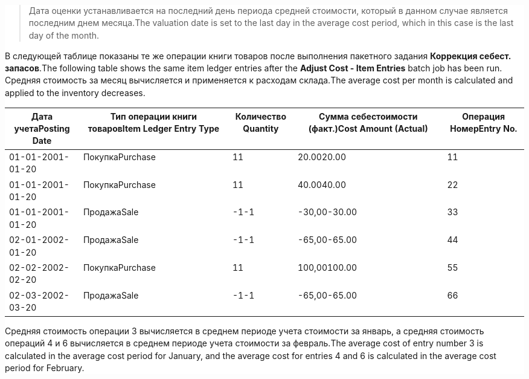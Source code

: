 >  <span data-ttu-id="cb5ea-298">Дата оценки устанавливается на последний день периода средней стоимости, который в данном случае является последним днем месяца.</span><span class="sxs-lookup"><span data-stu-id="cb5ea-298">The valuation date is set to the last day in the average cost period, which in this case is the last day of the month.</span></span>  

 <span data-ttu-id="cb5ea-299">В следующей таблице показаны те же операции книги товаров после выполнения пакетного задания **Коррекция себест. запасов**.</span><span class="sxs-lookup"><span data-stu-id="cb5ea-299">The following table shows the same item ledger entries after the **Adjust Cost - Item Entries** batch job has been run.</span></span> <span data-ttu-id="cb5ea-300">Средняя стоимость за месяц вычисляется и применяется к расходам склада.</span><span class="sxs-lookup"><span data-stu-id="cb5ea-300">The average cost per month is calculated and applied to the inventory decreases.</span></span>  

|<span data-ttu-id="cb5ea-301">**Дата учета**</span><span class="sxs-lookup"><span data-stu-id="cb5ea-301">**Posting Date**</span></span>|<span data-ttu-id="cb5ea-302">**Тип операции книги товаров**</span><span class="sxs-lookup"><span data-stu-id="cb5ea-302">**Item Ledger Entry Type**</span></span>|<span data-ttu-id="cb5ea-303">**Количество**</span><span class="sxs-lookup"><span data-stu-id="cb5ea-303">**Quantity**</span></span>|<span data-ttu-id="cb5ea-304">**Сумма себестоимости (факт.)**</span><span class="sxs-lookup"><span data-stu-id="cb5ea-304">**Cost Amount (Actual)**</span></span>|<span data-ttu-id="cb5ea-305">**Операция Номер**</span><span class="sxs-lookup"><span data-stu-id="cb5ea-305">**Entry No.**</span></span>|  
|---------------------------------------|---------------------------------------------------|------------------------------------|----------------------------------------------------|------------------------------------|  
|<span data-ttu-id="cb5ea-306">01-01-20</span><span class="sxs-lookup"><span data-stu-id="cb5ea-306">01-01-20</span></span>|<span data-ttu-id="cb5ea-307">Покупка</span><span class="sxs-lookup"><span data-stu-id="cb5ea-307">Purchase</span></span>|<span data-ttu-id="cb5ea-308">1</span><span class="sxs-lookup"><span data-stu-id="cb5ea-308">1</span></span>|<span data-ttu-id="cb5ea-309">20.00</span><span class="sxs-lookup"><span data-stu-id="cb5ea-309">20.00</span></span>|<span data-ttu-id="cb5ea-310">1</span><span class="sxs-lookup"><span data-stu-id="cb5ea-310">1</span></span>|  
|<span data-ttu-id="cb5ea-311">01-01-20</span><span class="sxs-lookup"><span data-stu-id="cb5ea-311">01-01-20</span></span>|<span data-ttu-id="cb5ea-312">Покупка</span><span class="sxs-lookup"><span data-stu-id="cb5ea-312">Purchase</span></span>|<span data-ttu-id="cb5ea-313">1</span><span class="sxs-lookup"><span data-stu-id="cb5ea-313">1</span></span>|<span data-ttu-id="cb5ea-314">40.00</span><span class="sxs-lookup"><span data-stu-id="cb5ea-314">40.00</span></span>|<span data-ttu-id="cb5ea-315">2</span><span class="sxs-lookup"><span data-stu-id="cb5ea-315">2</span></span>|  
|<span data-ttu-id="cb5ea-316">01-01-20</span><span class="sxs-lookup"><span data-stu-id="cb5ea-316">01-01-20</span></span>|<span data-ttu-id="cb5ea-317">Продажа</span><span class="sxs-lookup"><span data-stu-id="cb5ea-317">Sale</span></span>|<span data-ttu-id="cb5ea-318">-1</span><span class="sxs-lookup"><span data-stu-id="cb5ea-318">-1</span></span>|<span data-ttu-id="cb5ea-319">-30,00</span><span class="sxs-lookup"><span data-stu-id="cb5ea-319">-30.00</span></span>|<span data-ttu-id="cb5ea-320">3</span><span class="sxs-lookup"><span data-stu-id="cb5ea-320">3</span></span>|  
|<span data-ttu-id="cb5ea-321">02-01-20</span><span class="sxs-lookup"><span data-stu-id="cb5ea-321">02-01-20</span></span>|<span data-ttu-id="cb5ea-322">Продажа</span><span class="sxs-lookup"><span data-stu-id="cb5ea-322">Sale</span></span>|<span data-ttu-id="cb5ea-323">-1</span><span class="sxs-lookup"><span data-stu-id="cb5ea-323">-1</span></span>|<span data-ttu-id="cb5ea-324">-65,00</span><span class="sxs-lookup"><span data-stu-id="cb5ea-324">-65.00</span></span>|<span data-ttu-id="cb5ea-325">4</span><span class="sxs-lookup"><span data-stu-id="cb5ea-325">4</span></span>|  
|<span data-ttu-id="cb5ea-326">02-02-20</span><span class="sxs-lookup"><span data-stu-id="cb5ea-326">02-02-20</span></span>|<span data-ttu-id="cb5ea-327">Покупка</span><span class="sxs-lookup"><span data-stu-id="cb5ea-327">Purchase</span></span>|<span data-ttu-id="cb5ea-328">1</span><span class="sxs-lookup"><span data-stu-id="cb5ea-328">1</span></span>|<span data-ttu-id="cb5ea-329">100,00</span><span class="sxs-lookup"><span data-stu-id="cb5ea-329">100.00</span></span>|<span data-ttu-id="cb5ea-330">5</span><span class="sxs-lookup"><span data-stu-id="cb5ea-330">5</span></span>|  
|<span data-ttu-id="cb5ea-331">02-03-20</span><span class="sxs-lookup"><span data-stu-id="cb5ea-331">02-03-20</span></span>|<span data-ttu-id="cb5ea-332">Продажа</span><span class="sxs-lookup"><span data-stu-id="cb5ea-332">Sale</span></span>|<span data-ttu-id="cb5ea-333">-1</span><span class="sxs-lookup"><span data-stu-id="cb5ea-333">-1</span></span>|<span data-ttu-id="cb5ea-334">-65,00</span><span class="sxs-lookup"><span data-stu-id="cb5ea-334">-65.00</span></span>|<span data-ttu-id="cb5ea-335">6</span><span class="sxs-lookup"><span data-stu-id="cb5ea-335">6</span></span>|  

 <span data-ttu-id="cb5ea-336">Средняя стоимость операции 3 вычисляется в среднем периоде учета стоимости за январь, а средняя стоимость операций 4 и 6 вычисляется в среднем периоде учета стоимости за февраль.</span><span class="sxs-lookup"><span data-stu-id="cb5ea-336">The average cost of entry number 3 is calculated in the average cost period for January, and the average cost for entries 4 and 6 is calculated in the average cost period for February.</span></span>  
